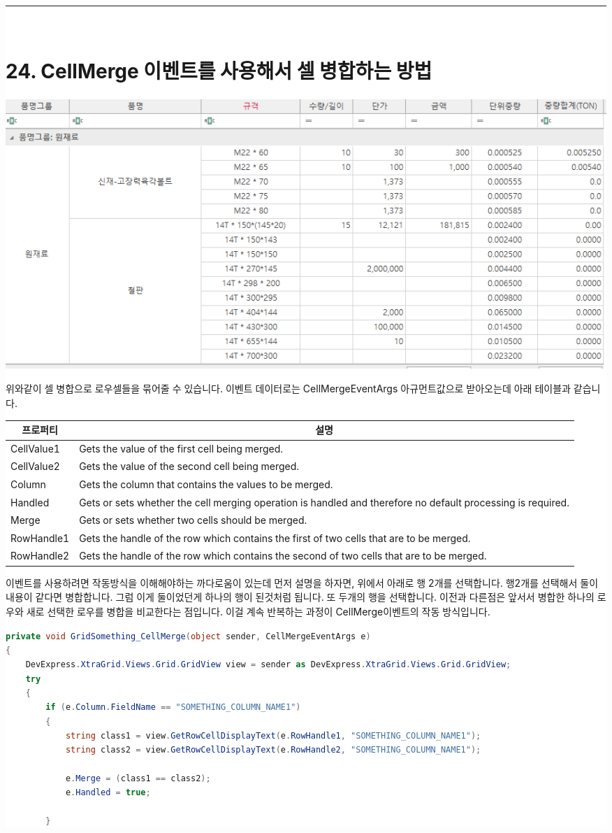 ______________________________________________________________________________________________________

<br>

# 24. CellMerge 이벤트를 사용해서 셀 병합하는 방법

<img src="../../img/gridcontrol_img/gridcontrol002.png"/>

위와같이 셀 병합으로 로우셀들을 묶어줄 수 있습니다. 이벤트 데이터로는 CellMergeEventArgs 아규먼트값으로 받아오는데 아래 테이블과 같습니다.

|프로퍼티|설명|
|--|--|
|CellValue1|Gets the value of the first cell being merged.|
|CellValue2|Gets the value of the second cell being merged.|
|Column|Gets the column that contains the values to be merged.|
|Handled|	Gets or sets whether the cell merging operation is handled and therefore no default processing is required.|
|Merge	|Gets or sets whether two cells should be merged.|
|RowHandle1	|Gets the handle of the row which contains the first of two cells that are to be merged.|
|RowHandle2	|Gets the handle of the row which contains the second of two cells that are to be merged.|

이벤트를 사용하려면 작동방식을 이해해야하는 까다로움이 있는데 먼저 설명을 하자면, 위에서 아래로 행 2개를 선택합니다. 행2개를 선택해서 둘이 내용이 같다면 병합합니다. 그럼 이게 둘이었던게 하나의 행이 된것처럼 됩니다. 또 두개의 행을 선택합니다. 이전과 다른점은 앞서서 병합한 하나의 로우와 새로 선택한 로우를 병합을 비교한다는 점입니다. 이걸 계속 반복하는 과정이 CellMerge이벤트의 작동 방식입니다. 

```C#
private void GridSomething_CellMerge(object sender, CellMergeEventArgs e)
{
    DevExpress.XtraGrid.Views.Grid.GridView view = sender as DevExpress.XtraGrid.Views.Grid.GridView;
    try
    {
        if (e.Column.FieldName == "SOMETHING_COLUMN_NAME1")
        {
            string class1 = view.GetRowCellDisplayText(e.RowHandle1, "SOMETHING_COLUMN_NAME1");
            string class2 = view.GetRowCellDisplayText(e.RowHandle2, "SOMETHING_COLUMN_NAME1");

            e.Merge = (class1 == class2);
            e.Handled = true;

        }
```